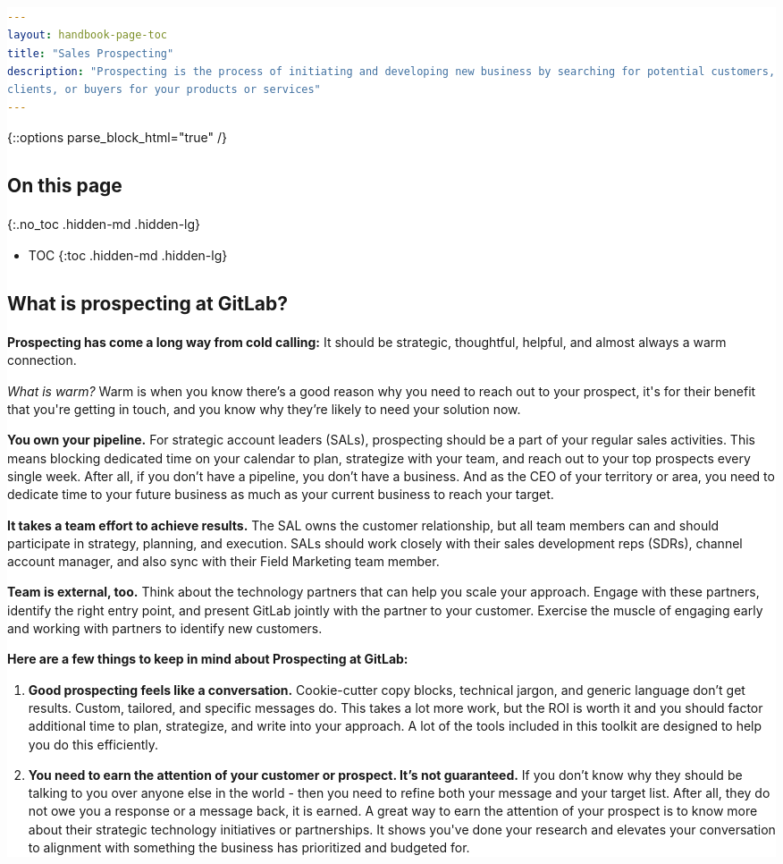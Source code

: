 ```yaml
---
layout: handbook-page-toc
title: "Sales Prospecting"
description: "Prospecting is the process of initiating and developing new business by searching for potential customers, clients, or buyers for your products or services"
---
```


{::options parse_block_html="true" /}

## On this page
{:.no_toc .hidden-md .hidden-lg}

- TOC
{:toc .hidden-md .hidden-lg}

## What is prospecting at GitLab?
**Prospecting has come a long way from cold calling:** It should be strategic, thoughtful, helpful, and almost always a warm connection. 

_What is warm?_ Warm is when you know there’s a good reason why you need to reach out to your prospect, it's for their benefit that you're getting in touch, and you know why they’re likely to need your solution now. 

**You own your pipeline.** For strategic account leaders (SALs), prospecting should be a part of your regular sales activities. This means blocking dedicated time on your calendar to plan, strategize with your team, and reach out to your top prospects every single week. After all, if you don’t have a pipeline, you don’t have a business. And as the CEO of your territory or area, you need to dedicate time to your future business as much as your current business to reach your target.

**It takes a team effort to achieve results.** The SAL owns the customer relationship, but all team members can and should participate in strategy, planning, and execution. SALs should work closely with their sales development reps (SDRs), channel account manager, and also sync with their Field Marketing team member. 

**Team is external, too.** Think about the technology partners that can help you scale your approach. Engage with these partners, identify the right entry point, and present GitLab jointly with the partner to your customer. Exercise the muscle of engaging early and working with partners to identify new customers.

**Here are a few things to keep in mind about Prospecting at GitLab:**

1. **Good prospecting feels like a conversation.** Cookie-cutter copy blocks, technical jargon, and generic language don’t get results. Custom, tailored, and specific messages do. This takes a lot more work, but the ROI is worth it and you should factor additional time to plan, strategize, and write into your approach. A lot of the tools included in this toolkit are designed to help you do this efficiently.

2. **You need to earn the attention of your customer or prospect. It’s not guaranteed.** If you don’t know why they should be talking to you over anyone else in the world - then you need to refine both your message and your target list.  After all, they do not owe you a response or a message back, it is earned. A great way to earn the attention of your prospect is to know more about their strategic technology initiatives or partnerships. It shows you've done your research and elevates your conversation to alignment with something the business has prioritized and budgeted for.
